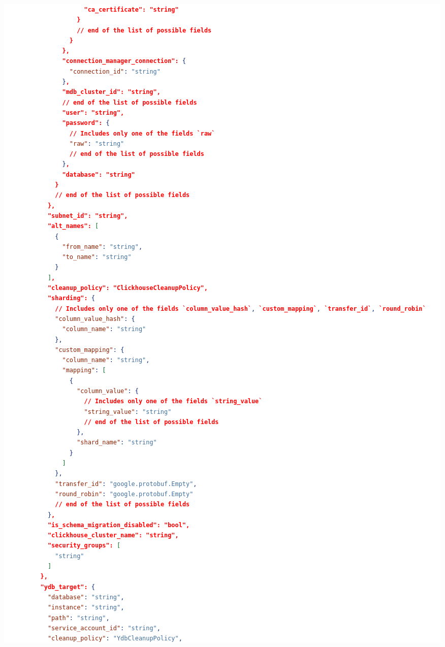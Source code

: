 ```json
                      "ca_certificate": "string"
                    }
                    // end of the list of possible fields
                  }
                },
                "connection_manager_connection": {
                  "connection_id": "string"
                },
                "mdb_cluster_id": "string",
                // end of the list of possible fields
                "user": "string",
                "password": {
                  // Includes only one of the fields `raw`
                  "raw": "string"
                  // end of the list of possible fields
                },
                "database": "string"
              }
              // end of the list of possible fields
            },
            "subnet_id": "string",
            "alt_names": [
              {
                "from_name": "string",
                "to_name": "string"
              }
            ],
            "cleanup_policy": "ClickhouseCleanupPolicy",
            "sharding": {
              // Includes only one of the fields `column_value_hash`, `custom_mapping`, `transfer_id`, `round_robin`
              "column_value_hash": {
                "column_name": "string"
              },
              "custom_mapping": {
                "column_name": "string",
                "mapping": [
                  {
                    "column_value": {
                      // Includes only one of the fields `string_value`
                      "string_value": "string"
                      // end of the list of possible fields
                    },
                    "shard_name": "string"
                  }
                ]
              },
              "transfer_id": "google.protobuf.Empty",
              "round_robin": "google.protobuf.Empty"
              // end of the list of possible fields
            },
            "is_schema_migration_disabled": "bool",
            "clickhouse_cluster_name": "string",
            "security_groups": [
              "string"
            ]
          },
          "ydb_target": {
            "database": "string",
            "instance": "string",
            "path": "string",
            "service_account_id": "string",
            "cleanup_policy": "YdbCleanupPolicy",
```